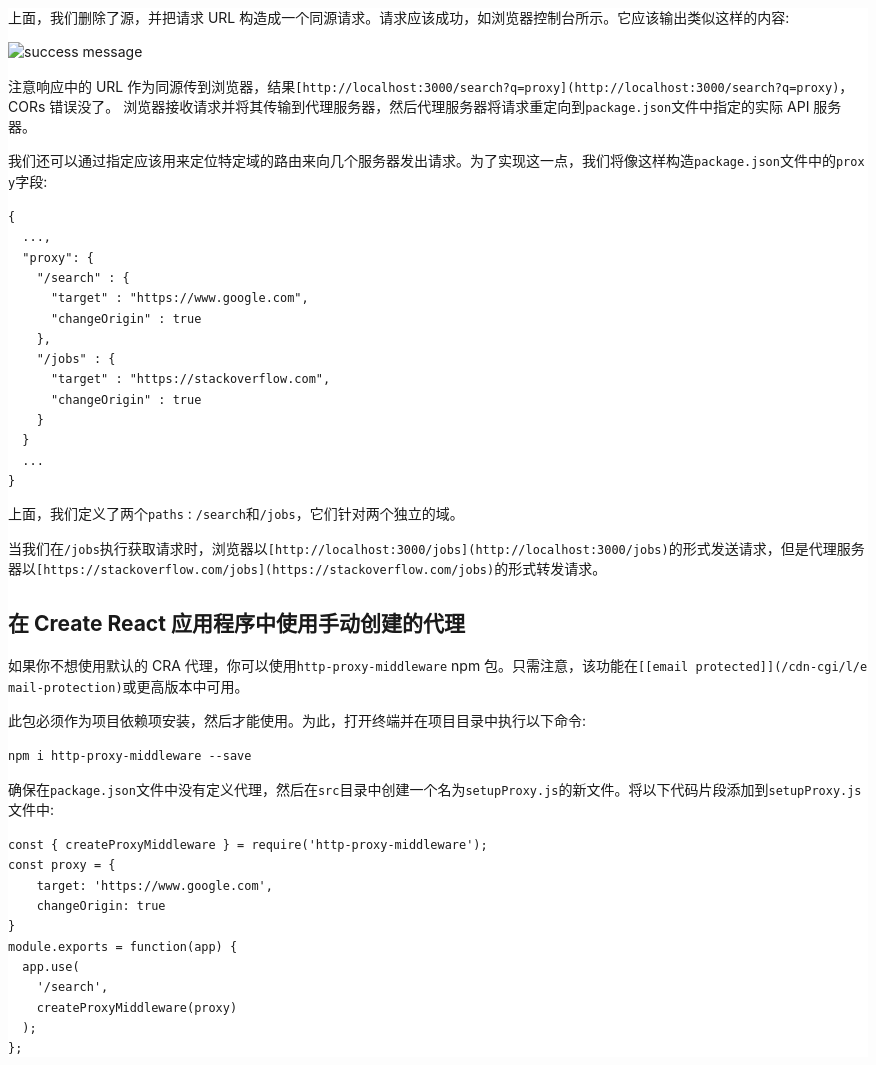 上面，我们删除了源，并把请求 URL 构造成一个同源请求。请求应该成功，如浏览器控制台所示。它应该输出类似这样的内容:

![success message](img/90a7d9cadfb753b808c3975a60a93aa2.png)

注意响应中的 URL 作为同源传到浏览器，结果`[http://localhost:3000/search?q=proxy](http://localhost:3000/search?q=proxy)`，CORs 错误没了。
浏览器接收请求并将其传输到代理服务器，然后代理服务器将请求重定向到`package.json`文件中指定的实际 API 服务器。

我们还可以通过指定应该用来定位特定域的路由来向几个服务器发出请求。为了实现这一点，我们将像这样构造`package.json`文件中的`proxy`字段:

```
{
  ...,
  "proxy": {
    "/search" : {
      "target" : "https://www.google.com",
      "changeOrigin" : true
    },
    "/jobs" : {
      "target" : "https://stackoverflow.com",
      "changeOrigin" : true
    }
  }
  ...
}

```

上面，我们定义了两个`paths` : `/search`和`/jobs`，它们针对两个独立的域。

当我们在`/jobs`执行获取请求时，浏览器以`[http://localhost:3000/jobs](http://localhost:3000/jobs)`的形式发送请求，但是代理服务器以`[https://stackoverflow.com/jobs](https://stackoverflow.com/jobs)`的形式转发请求。

## 在 Create React 应用程序中使用手动创建的代理

如果你不想使用默认的 CRA 代理，你可以使用`http-proxy-middleware` npm 包。只需注意，该功能在`[[email protected]](/cdn-cgi/l/email-protection)`或更高版本中可用。

此包必须作为项目依赖项安装，然后才能使用。为此，打开终端并在项目目录中执行以下命令:

```
npm i http-proxy-middleware --save

```

确保在`package.json`文件中没有定义代理，然后在`src`目录中创建一个名为`setupProxy.js`的新文件。将以下代码片段添加到`setupProxy.js`文件中:

```
const { createProxyMiddleware } = require('http-proxy-middleware');
const proxy = {
    target: 'https://www.google.com',
    changeOrigin: true
}
module.exports = function(app) {
  app.use(
    '/search',
    createProxyMiddleware(proxy)
  );
};

```
